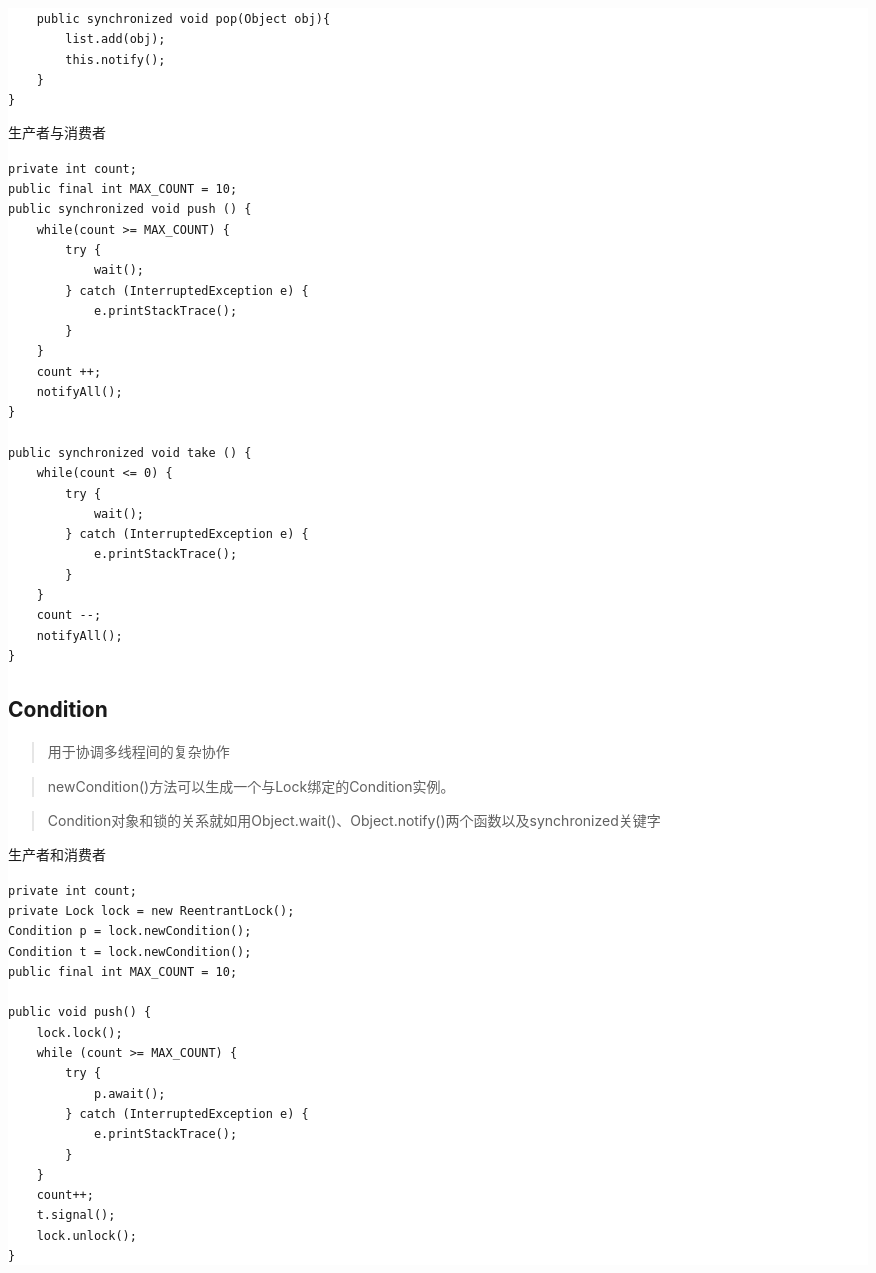 	    public synchronized void pop(Object obj){
	        list.add(obj);
	        this.notify();
	    }
	}

生产者与消费者

	private int count;
	public final int MAX_COUNT = 10;
	public synchronized void push () {
		while(count >= MAX_COUNT) {
			try {
				wait();
			} catch (InterruptedException e) {
				e.printStackTrace();
			}
		}
		count ++;
		notifyAll();
	}
	
	public synchronized void take () {
		while(count <= 0) {
			try {
				wait();
			} catch (InterruptedException e) {
				e.printStackTrace();
			}
		}
		count --;
		notifyAll();
	}

## Condition ##

> 用于协调多线程间的复杂协作

> newCondition()方法可以生成一个与Lock绑定的Condition实例。


> Condition对象和锁的关系就如用Object.wait()、Object.notify()两个函数以及synchronized关键字

生产者和消费者

	private int count;
	private Lock lock = new ReentrantLock();
	Condition p = lock.newCondition();
	Condition t = lock.newCondition();
	public final int MAX_COUNT = 10;

	public void push() {
		lock.lock();
		while (count >= MAX_COUNT) {
			try {
				p.await();
			} catch (InterruptedException e) {
				e.printStackTrace();
			}
		}
		count++;
		t.signal();
		lock.unlock();
	}
